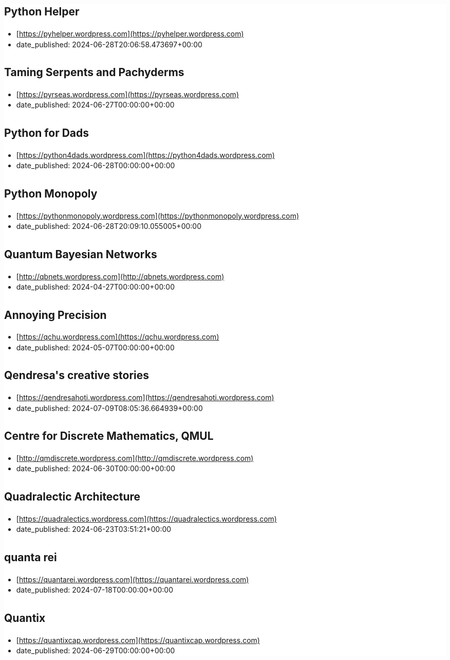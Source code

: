  ## Python Helper
 - [https://pyhelper.wordpress.com](https://pyhelper.wordpress.com)
 - date_published: 2024-06-28T20:06:58.473697+00:00

 ## Taming Serpents and Pachyderms
 - [https://pyrseas.wordpress.com](https://pyrseas.wordpress.com)
 - date_published: 2024-06-27T00:00:00+00:00

 ## Python for Dads
 - [https://python4dads.wordpress.com](https://python4dads.wordpress.com)
 - date_published: 2024-06-28T00:00:00+00:00

 ## Python Monopoly
 - [https://pythonmonopoly.wordpress.com](https://pythonmonopoly.wordpress.com)
 - date_published: 2024-06-28T20:09:10.055005+00:00

 ## Quantum Bayesian Networks
 - [http://qbnets.wordpress.com](http://qbnets.wordpress.com)
 - date_published: 2024-04-27T00:00:00+00:00

 ## Annoying Precision
 - [https://qchu.wordpress.com](https://qchu.wordpress.com)
 - date_published: 2024-05-07T00:00:00+00:00

 ## Qendresa's creative stories
 - [https://qendresahoti.wordpress.com](https://qendresahoti.wordpress.com)
 - date_published: 2024-07-09T08:05:36.664939+00:00

 ## Centre for Discrete Mathematics, QMUL
 - [http://qmdiscrete.wordpress.com](http://qmdiscrete.wordpress.com)
 - date_published: 2024-06-30T00:00:00+00:00

 ## Quadralectic Architecture
 - [https://quadralectics.wordpress.com](https://quadralectics.wordpress.com)
 - date_published: 2024-06-23T03:51:21+00:00

 ## quanta rei
 - [https://quantarei.wordpress.com](https://quantarei.wordpress.com)
 - date_published: 2024-07-18T00:00:00+00:00

 ## Quantix
 - [https://quantixcap.wordpress.com](https://quantixcap.wordpress.com)
 - date_published: 2024-06-29T00:00:00+00:00
